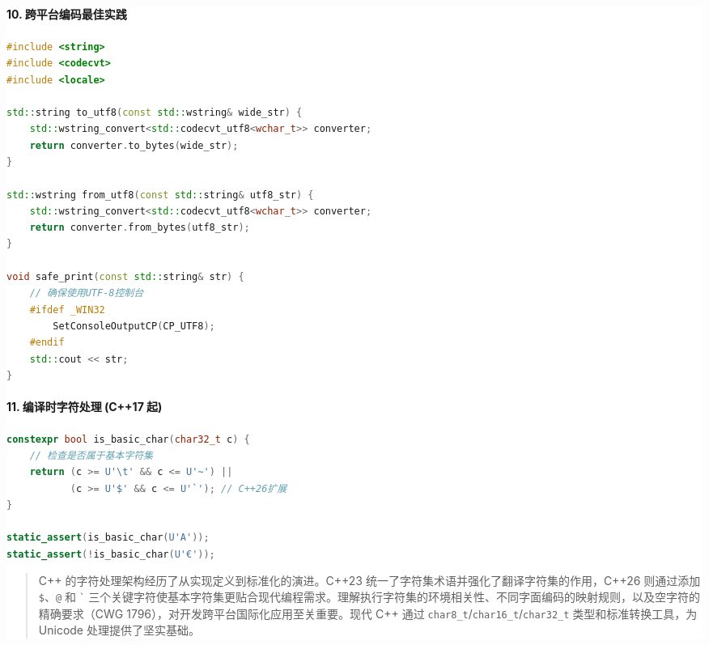 #### 10. **跨平台编码最佳实践**

```cpp
#include <string>
#include <codecvt>
#include <locale>

std::string to_utf8(const std::wstring& wide_str) {
    std::wstring_convert<std::codecvt_utf8<wchar_t>> converter;
    return converter.to_bytes(wide_str);
}

std::wstring from_utf8(const std::string& utf8_str) {
    std::wstring_convert<std::codecvt_utf8<wchar_t>> converter;
    return converter.from_bytes(utf8_str);
}

void safe_print(const std::string& str) {
    // 确保使用UTF-8控制台
    #ifdef _WIN32
        SetConsoleOutputCP(CP_UTF8);
    #endif
    std::cout << str;
}
```

#### 11. **编译时字符处理 (C++17 起)**

```cpp
constexpr bool is_basic_char(char32_t c) {
    // 检查是否属于基本字符集
    return (c >= U'\t' && c <= U'~') || 
           (c >= U'$' && c <= U'`'); // C++26扩展
}

static_assert(is_basic_char(U'A'));
static_assert(!is_basic_char(U'€'));
```

> C++ 的字符处理架构经历了从实现定义到标准化的演进。C++23 统一了字符集术语并强化了翻译字符集的作用，C++26 则通过添加 `$`、`@` 和 `` ` `` 三个关键字符使基本字符集更贴合现代编程需求。理解执行字符集的环境相关性、不同字面编码的映射规则，以及空字符的精确要求（CWG 1796），对开发跨平台国际化应用至关重要。现代 C++ 通过 `char8_t`/`char16_t`/`char32_t` 类型和标准转换工具，为 Unicode 处理提供了坚实基础。